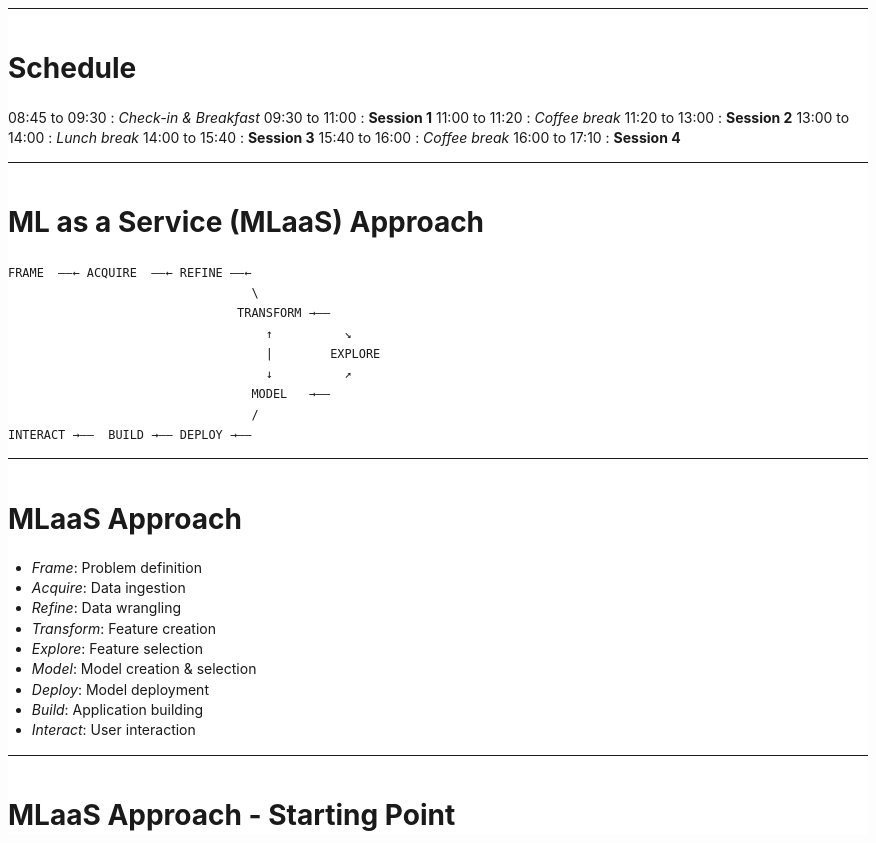 
---


# **Schedule**

08:45 to 09:30 : *Check-in & Breakfast*
09:30 to 11:00 : **Session 1**
11:00 to 11:20 : *Coffee break*
11:20 to 13:00 : **Session 2**
13:00 to 14:00 : *Lunch break*
14:00 to 15:40 : **Session 3**
15:40 to 16:00 : *Coffee break*
16:00 to 17:10 : **Session 4**

---

# **ML as a Service (MLaaS) Approach**
```
FRAME  ——← ACQUIRE  ——← REFINE ——←  
                                  \
                                TRANSFORM →——
                                    ↑          ↘  
                                    |        EXPLORE
                                    ↓          ↗
                                  MODEL   →——
                                  /      
INTERACT →——  BUILD →—— DEPLOY →—— 

```

---


# **MLaaS Approach**

- *Frame*: Problem definition
- *Acquire*: Data ingestion 
- *Refine*: Data wrangling
- *Transform*: Feature creation 
- *Explore*: Feature selection 
- *Model*: Model creation & selection
- *Deploy*: Model deployment
- *Build*: Application building
- *Interact*: User interaction

---

# **MLaaS Approach - Starting Point**

